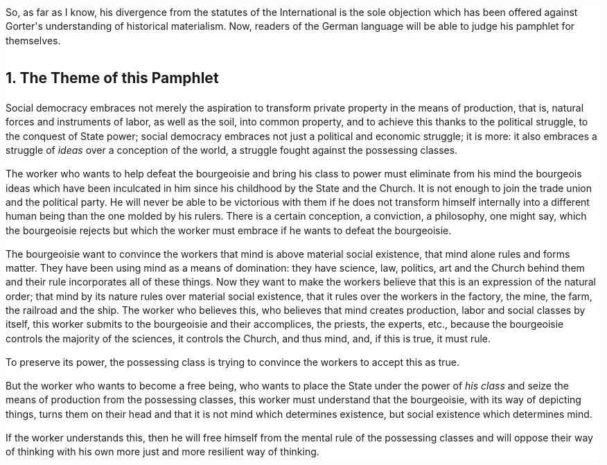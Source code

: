 So, as far as I know, his divergence from the statutes of the
International is the sole objection which has been offered against
Gorter's understanding of historical materialism. Now, readers of the
German language will be able to judge his pamphlet for themselves.

## 1. The Theme of this Pamphlet

Social democracy embraces not merely the aspiration to transform
private property in the means of production, that is, natural forces
and instruments of labor, as well as the soil, into common property, and
to achieve this thanks to the political struggle, to the conquest of
State power; social democracy embraces not just a political and
economic struggle; it is more: it also embraces a struggle of _ideas_
over a conception of the world, a struggle fought against the
possessing classes.

The worker who wants to help defeat the bourgeoisie and bring his class
to power must eliminate from his mind the bourgeois ideas which have
been inculcated in him since his childhood by the State and the Church.
It is not enough to join the trade union and the political party. He
will never be able to be victorious with them if he does not transform
himself internally into a different human being than the one molded by
his rulers. There is a certain conception, a conviction, a philosophy,
one might say, which the bourgeoisie rejects but which the worker must
embrace if he wants to defeat the bourgeoisie.

The bourgeoisie want to convince the workers that mind is above
material social existence, that mind alone rules and forms matter. They
have been using mind as a means of domination: they have science, law,
politics, art and the Church behind them and their rule incorporates all
of these things. Now they want to make the workers believe that this is
an expression of the natural order; that mind by its nature rules over
material social existence, that it rules over the workers in the
factory, the mine, the farm, the railroad and the ship. The worker who
believes this, who believes that mind creates production, labor and
social classes by itself, this worker submits to the bourgeoisie and
their accomplices, the priests, the experts, etc., because the
bourgeoisie controls the majority of the sciences, it controls the
Church, and thus mind, and, if this is true, it must rule.

To preserve its power, the possessing class is trying to convince the
workers to accept this as true.

But the worker who wants to become a free being, who wants to place the
State under the power of _his class_ and seize the means of production
from the possessing classes, this worker must understand that the
bourgeoisie, with its way of depicting things, turns them on their head
and that it is not mind which determines existence, but social
existence which determines mind.

If the worker understands this, then he will free himself from the
mental rule of the possessing classes and will oppose their way of
thinking with his own more just and more resilient way of thinking.
